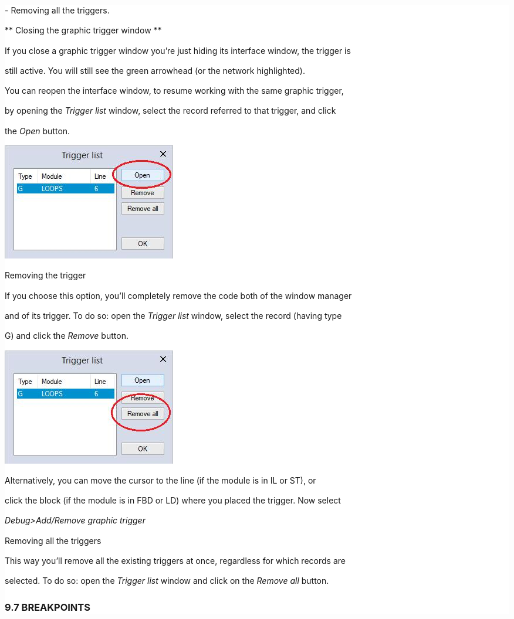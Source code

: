 \- Removing all the triggers.

** Closing the graphic trigger window **

If you close a graphic trigger window you’re just hiding its interface window, the trigger is 

still active. You will still see the green arrowhead (or the network highlighted).

You can reopen the interface window, to resume working with the same graphic trigger, 

by opening the *Trigger list* window, select the record referred to that trigger, and click 

the *Open* button.

![](_images/第156页-385.JPG)

 Removing the trigger 

If you choose this option, you’ll completely remove the code both of the window manager 

and of its trigger. To do so: open the *Trigger list* window, select the record (having type 

G) and click the *Remove* button.

![](_images/第157页-387.JPG)

Alternatively, you can move the cursor to the line (if the module is in IL or ST), or 

click the block (if the module is in FBD or LD) where you placed the trigger. Now select 

 *Debug>Add/Remove graphic trigger*

 Removing all the triggers 

This way you’ll remove all the existing triggers at once, regardless for which records are 

selected. To do so: open the *Trigger list* window and click on the *Remove all* button.

### 9.7 BREAKPOINTS 
